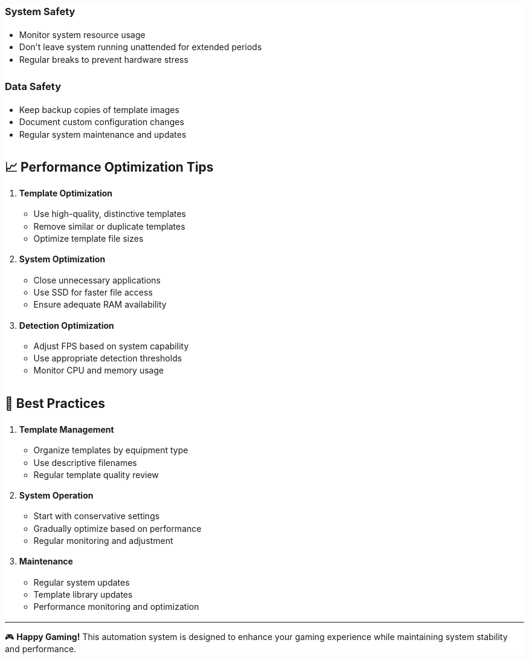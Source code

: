 ### System Safety
- Monitor system resource usage
- Don't leave system running unattended for extended periods
- Regular breaks to prevent hardware stress

### Data Safety
- Keep backup copies of template images
- Document custom configuration changes
- Regular system maintenance and updates

## 📈 Performance Optimization Tips

1. **Template Optimization**
   - Use high-quality, distinctive templates
   - Remove similar or duplicate templates
   - Optimize template file sizes

2. **System Optimization**
   - Close unnecessary applications
   - Use SSD for faster file access
   - Ensure adequate RAM availability

3. **Detection Optimization**
   - Adjust FPS based on system capability
   - Use appropriate detection thresholds
   - Monitor CPU and memory usage

## 🎯 Best Practices

1. **Template Management**
   - Organize templates by equipment type
   - Use descriptive filenames
   - Regular template quality review

2. **System Operation**
   - Start with conservative settings
   - Gradually optimize based on performance
   - Regular monitoring and adjustment

3. **Maintenance**
   - Regular system updates
   - Template library updates
   - Performance monitoring and optimization

---

🎮 **Happy Gaming!** This automation system is designed to enhance your gaming experience while maintaining system stability and performance.
